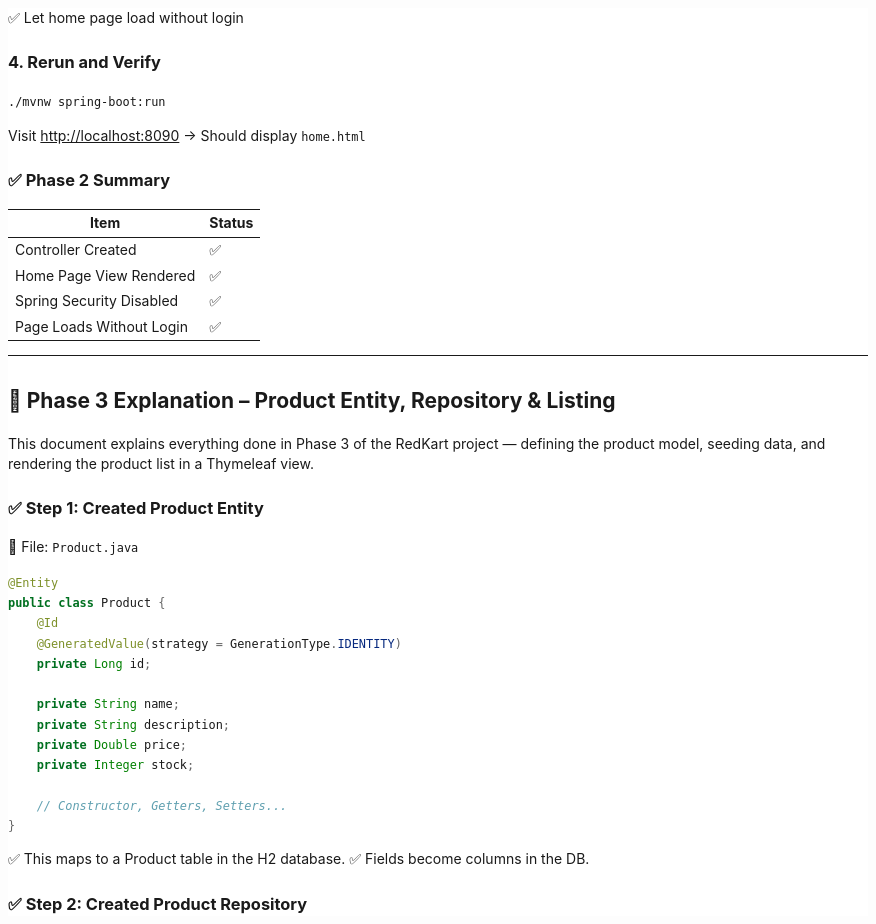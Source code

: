 ✅ Let home page load without login

### 4. Rerun and Verify

```bash
./mvnw spring-boot:run
```

Visit [http://localhost:8090](http://localhost:8090) → Should display `home.html`

### ✅ Phase 2 Summary

| Item                     | Status |
| ------------------------ | ------ |
| Controller Created       | ✅      |
| Home Page View Rendered  | ✅      |
| Spring Security Disabled | ✅      |
| Page Loads Without Login | ✅      |

---



## 📘 Phase 3 Explanation – Product Entity, Repository & Listing

This document explains everything done in Phase 3 of the RedKart project — defining the product model, seeding data, and rendering the product list in a Thymeleaf view.

### ✅ Step 1: Created Product Entity

📄 File: `Product.java`

```java
@Entity
public class Product {
    @Id
    @GeneratedValue(strategy = GenerationType.IDENTITY)
    private Long id;

    private String name;
    private String description;
    private Double price;
    private Integer stock;

    // Constructor, Getters, Setters...
}
```

✅ This maps to a Product table in the H2 database.
✅ Fields become columns in the DB.

### ✅ Step 2: Created Product Repository
